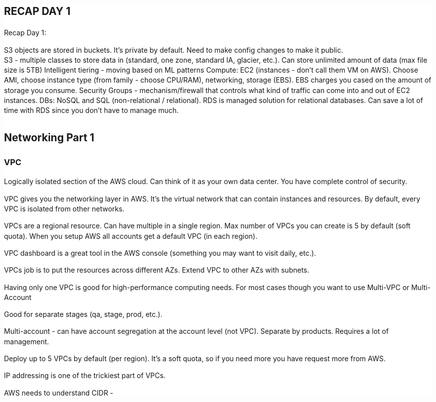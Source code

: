 
## RECAP DAY 1

Recap Day 1:

S3 objects are stored in buckets.  It’s private by default. Need to make config changes to make it public.  
S3 - multiple classes to store data in (standard, one zone, standard IA, glacier, etc.).  Can store unlimited amount of data (max file size is 5TB)
Intelligent tiering - moving based on ML patterns
Compute: EC2 (instances - don’t call them VM on AWS).  Choose AMI, choose instance type (from family - choose CPU/RAM), networking, storage (EBS).  EBS charges you cased on the amount of storage you consume.
Security Groups - mechanism/firewall that controls what kind of traffic can come into and out of EC2 instances.
DBs: NoSQL and SQL (non-relational / relational).  RDS is managed solution for relational databases. Can save a lot of time with RDS since you don’t have to manage much.  

## Networking Part 1

### VPC


Logically isolated section of the AWS cloud.  Can think of it as your own data center. You have complete control of security. 


VPC gives you the networking layer in AWS.  It’s the virtual network that can contain instances and resources.  By default, every VPC is isolated from other networks. 


VPCs are a regional resource.  Can have multiple in a single region.  Max number of VPCs you can create is 5 by default (soft quota).  When you setup AWS all accounts get a default VPC (in each region). 

VPC dashboard is a great tool in the AWS console (something you may want to visit daily, etc.).

VPCs job is to put the resources across different AZs.  Extend VPC to other AZs with subnets. 


Having only one VPC is good for high-performance computing needs.  For most cases though you want to use Multi-VPC or Multi-Account


Good for separate stages (qa, stage, prod, etc.). 


Multi-account - can have account segregation at the account level (not VPC).  Separate by products. Requires a lot of management. 


Deploy up to 5 VPCs by default (per region).  It’s a soft quota, so if you need more you have request more from AWS. 


IP addressing is one of the trickiest part of VPCs. 

AWS needs to understand CIDR -
